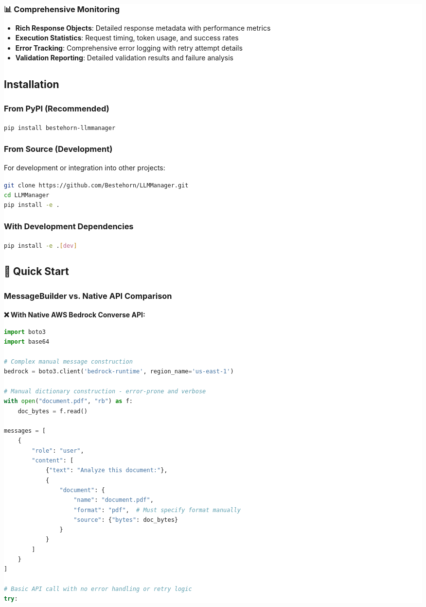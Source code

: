 ### 📊 **Comprehensive Monitoring**
- **Rich Response Objects**: Detailed response metadata with performance metrics
- **Execution Statistics**: Request timing, token usage, and success rates
- **Error Tracking**: Comprehensive error logging with retry attempt details
- **Validation Reporting**: Detailed validation results and failure analysis

## Installation

### From PyPI (Recommended)

```bash
pip install bestehorn-llmmanager
```

### From Source (Development)

For development or integration into other projects:

```bash
git clone https://github.com/Bestehorn/LLMManager.git
cd LLMManager
pip install -e .
```

### With Development Dependencies

```bash
pip install -e .[dev]
```

## 🚀 Quick Start

### MessageBuilder vs. Native API Comparison

**❌ With Native AWS Bedrock Converse API:**
```python
import boto3
import base64

# Complex manual message construction
bedrock = boto3.client('bedrock-runtime', region_name='us-east-1')

# Manual dictionary construction - error-prone and verbose
with open("document.pdf", "rb") as f:
    doc_bytes = f.read()

messages = [
    {
        "role": "user",
        "content": [
            {"text": "Analyze this document:"},
            {
                "document": {
                    "name": "document.pdf",
                    "format": "pdf",  # Must specify format manually
                    "source": {"bytes": doc_bytes}
                }
            }
        ]
    }
]

# Basic API call with no error handling or retry logic
try:
```
